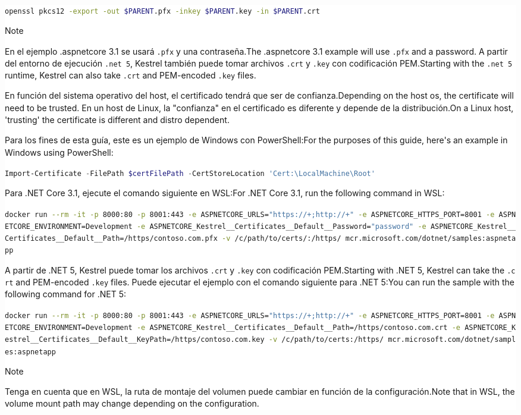 ```bash
openssl pkcs12 -export -out $PARENT.pfx -inkey $PARENT.key -in $PARENT.crt
```

> [!NOTE]
> <span data-ttu-id="31579-176">En el ejemplo .aspnetcore 3.1 se usará `.pfx` y una contraseña.</span><span class="sxs-lookup"><span data-stu-id="31579-176">The .aspnetcore 3.1 example will use `.pfx` and a password.</span></span> <span data-ttu-id="31579-177">A partir del entorno de ejecución `.net 5`, Kestrel también puede tomar archivos `.crt` y `.key` con codificación PEM.</span><span class="sxs-lookup"><span data-stu-id="31579-177">Starting with the `.net 5` runtime, Kestrel can also take `.crt` and PEM-encoded `.key` files.</span></span>

<span data-ttu-id="31579-178">En función del sistema operativo del host, el certificado tendrá que ser de confianza.</span><span class="sxs-lookup"><span data-stu-id="31579-178">Depending on the host os, the certificate will need to be trusted.</span></span> <span data-ttu-id="31579-179">En un host de Linux, la "confianza" en el certificado es diferente y depende de la distribución.</span><span class="sxs-lookup"><span data-stu-id="31579-179">On a Linux host, 'trusting' the certificate is different and distro dependent.</span></span>

<span data-ttu-id="31579-180">Para los fines de esta guía, este es un ejemplo de Windows con PowerShell:</span><span class="sxs-lookup"><span data-stu-id="31579-180">For the purposes of this guide, here's an example in Windows using PowerShell:</span></span>

```powershell
Import-Certificate -FilePath $certFilePath -CertStoreLocation 'Cert:\LocalMachine\Root'
```

<span data-ttu-id="31579-181">Para .NET Core 3.1, ejecute el comando siguiente en WSL:</span><span class="sxs-lookup"><span data-stu-id="31579-181">For .NET Core 3.1, run the following command in WSL:</span></span>

```bash
docker run --rm -it -p 8000:80 -p 8001:443 -e ASPNETCORE_URLS="https://+;http://+" -e ASPNETCORE_HTTPS_PORT=8001 -e ASPNETCORE_ENVIRONMENT=Development -e ASPNETCORE_Kestrel__Certificates__Default__Password="password" -e ASPNETCORE_Kestrel__Certificates__Default__Path=/https/contoso.com.pfx -v /c/path/to/certs/:/https/ mcr.microsoft.com/dotnet/samples:aspnetapp
```

<span data-ttu-id="31579-182">A partir de .NET 5, Kestrel puede tomar los archivos `.crt` y `.key` con codificación PEM.</span><span class="sxs-lookup"><span data-stu-id="31579-182">Starting with .NET 5, Kestrel can take the `.crt` and PEM-encoded `.key` files.</span></span> <span data-ttu-id="31579-183">Puede ejecutar el ejemplo con el comando siguiente para .NET 5:</span><span class="sxs-lookup"><span data-stu-id="31579-183">You can run the sample with the following command for .NET 5:</span></span>

```bash
docker run --rm -it -p 8000:80 -p 8001:443 -e ASPNETCORE_URLS="https://+;http://+" -e ASPNETCORE_HTTPS_PORT=8001 -e ASPNETCORE_ENVIRONMENT=Development -e ASPNETCORE_Kestrel__Certificates__Default__Path=/https/contoso.com.crt -e ASPNETCORE_Kestrel__Certificates__Default__KeyPath=/https/contoso.com.key -v /c/path/to/certs:/https/ mcr.microsoft.com/dotnet/samples:aspnetapp
```

> [!NOTE]
> <span data-ttu-id="31579-184">Tenga en cuenta que en WSL, la ruta de montaje del volumen puede cambiar en función de la configuración.</span><span class="sxs-lookup"><span data-stu-id="31579-184">Note that in WSL, the volume mount path may change depending on the configuration.</span></span>
